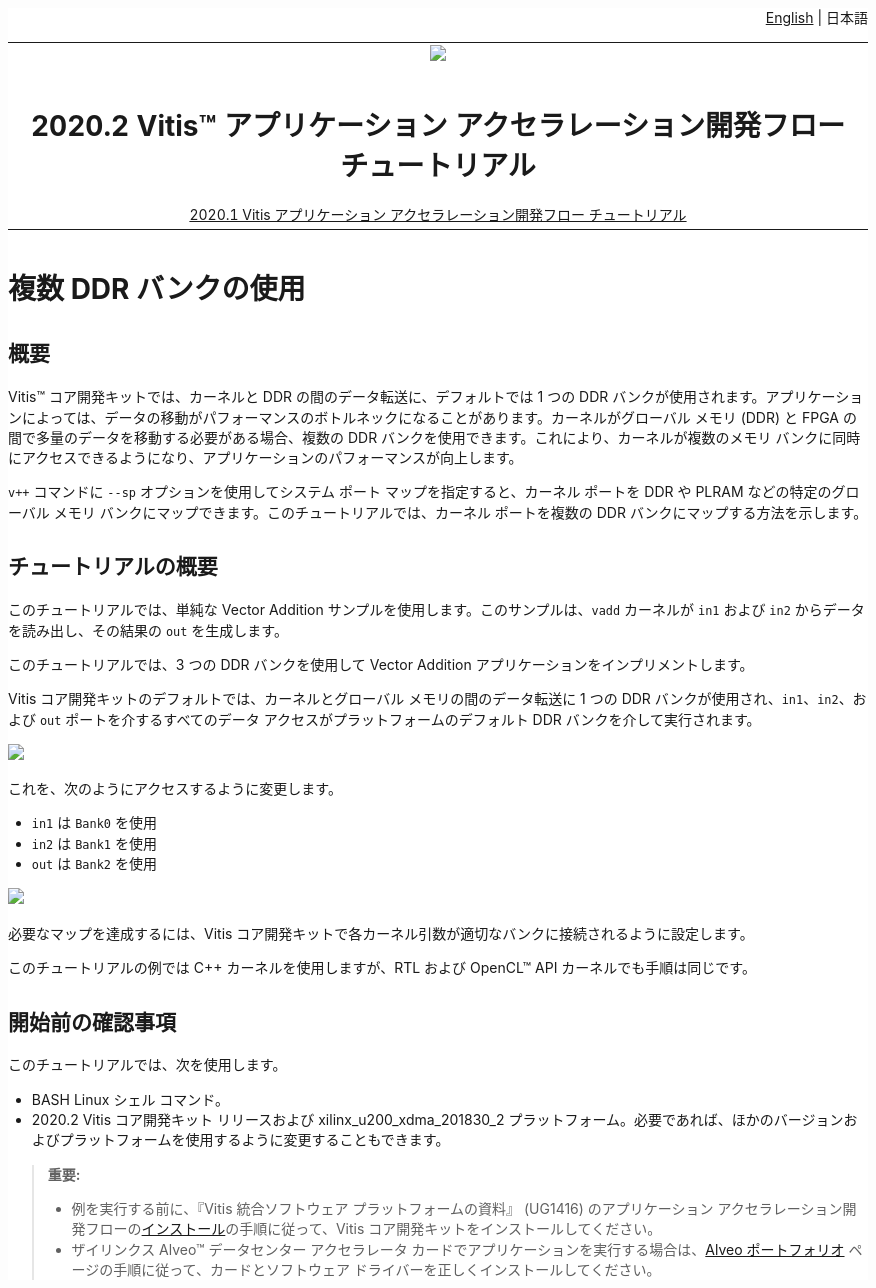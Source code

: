 <p align="right"><a href="../../../../README.md">English</a> | <a>日本語</a>
<table class="sphinxhide">
 <tr>
   <td align="center"><img src="https://japan.xilinx.com/content/dam/xilinx/imgs/press/media-kits/corporate/xilinx-logo.png" width="30%"/><h1>2020.2 Vitis™ アプリケーション アクセラレーション開発フロー チュートリアル</h1><a href="https://github.com/Xilinx/Vitis-Tutorials/tree/2020.1">2020.1 Vitis アプリケーション アクセラレーション開発フロー チュートリアル</a></td>
 </tr>

</table>

# 複数 DDR バンクの使用

## 概要

Vitis™ コア開発キットでは、カーネルと DDR の間のデータ転送に、デフォルトでは 1 つの DDR バンクが使用されます。アプリケーションによっては、データの移動がパフォーマンスのボトルネックになることがあります。カーネルがグローバル メモリ (DDR) と FPGA の間で多量のデータを移動する必要がある場合、複数の DDR バンクを使用できます。これにより、カーネルが複数のメモリ バンクに同時にアクセスできるようになり、アプリケーションのパフォーマンスが向上します。

`v++` コマンドに `--sp` オプションを使用してシステム ポート マップを指定すると、カーネル ポートを DDR や PLRAM などの特定のグローバル メモリ バンクにマップできます。このチュートリアルでは、カーネル ポートを複数の DDR バンクにマップする方法を示します。

## チュートリアルの概要

このチュートリアルでは、単純な Vector Addition サンプルを使用します。このサンプルは、`vadd` カーネルが `in1` および `in2` からデータを読み出し、その結果の `out` を生成します。

このチュートリアルでは、3 つの DDR バンクを使用して Vector Addition アプリケーションをインプリメントします。

Vitis コア開発キットのデフォルトでは、カーネルとグローバル メモリの間のデータ転送に 1 つの DDR バンクが使用され、`in1`、`in2`、および `out` ポートを介するすべてのデータ アクセスがプラットフォームのデフォルト DDR バンクを介して実行されます。

![](./images/mult-ddr-banks_fig_01.png)

これを、次のようにアクセスするように変更します。

* `in1` は `Bank0` を使用
* `in2` は `Bank1` を使用
* `out` は `Bank2` を使用

![](./images/mult-ddr-banks_fig_02.png)

必要なマップを達成するには、Vitis コア開発キットで各カーネル引数が適切なバンクに接続されるように設定します。

このチュートリアルの例では C++ カーネルを使用しますが、RTL および OpenCL™ API カーネルでも手順は同じです。

## 開始前の確認事項

このチュートリアルでは、次を使用します。

* BASH Linux シェル コマンド。
* 2020.2 Vitis コア開発キット リリースおよび xilinx\_u200\_xdma\_201830\_2 プラットフォーム。必要であれば、ほかのバージョンおよびプラットフォームを使用するように変更することもできます。

> **重要:**
>
> * 例を実行する前に、『Vitis 統合ソフトウェア プラットフォームの資料』 (UG1416) のアプリケーション アクセラレーション開発フローの[インストール](https://japan.xilinx.com/html_docs/xilinx2020_2/vitis_doc/acceleration_installation.html#vhc1571429852245)の手順に従って、Vitis コア開発キットをインストールしてください。
> * ザイリンクス Alveo™ データセンター アクセラレータ カードでアプリケーションを実行する場合は、[Alveo ポートフォリオ](https://japan.xilinx.com/products/boards-and-kits/alveo.html) ページの手順に従って、カードとソフトウェア ドライバーを正しくインストールしてください。
